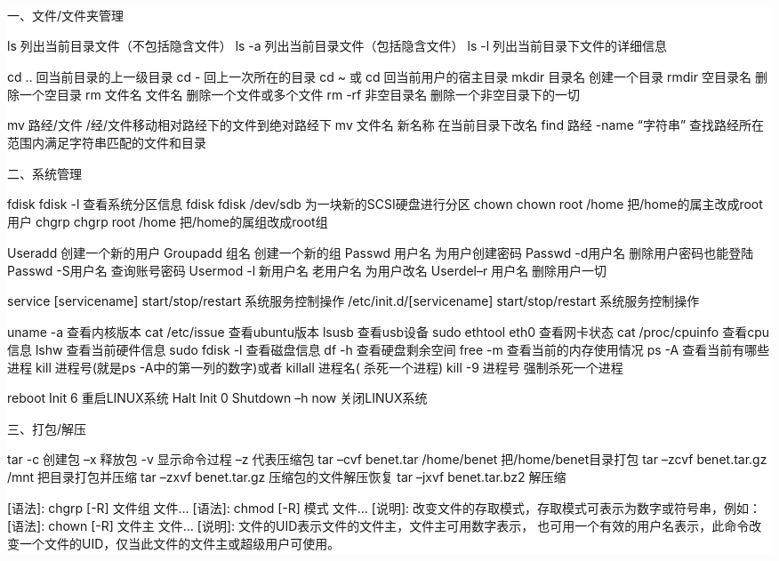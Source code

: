 一、文件/文件夹管理


ls 列出当前目录文件（不包括隐含文件）
ls -a 列出当前目录文件（包括隐含文件）
ls -l 列出当前目录下文件的详细信息

cd .. 回当前目录的上一级目录
cd - 回上一次所在的目录
cd ~ 或 cd 回当前用户的宿主目录
mkdir 目录名 创建一个目录
rmdir 空目录名 删除一个空目录
rm 文件名 文件名 删除一个文件或多个文件
rm -rf 非空目录名 删除一个非空目录下的一切

mv 路经/文件 /经/文件移动相对路经下的文件到绝对路经下
mv 文件名 新名称 在当前目录下改名
find 路经 -name “字符串” 查找路经所在范围内满足字符串匹配的文件和目录

二、系统管理

fdisk fdisk -l 查看系统分区信息
fdisk fdisk /dev/sdb 为一块新的SCSI硬盘进行分区
chown chown root /home 把/home的属主改成root用户
chgrp chgrp root /home 把/home的属组改成root组

Useradd 创建一个新的用户
Groupadd 组名 创建一个新的组
Passwd 用户名 为用户创建密码
Passwd -d用户名 删除用户密码也能登陆
Passwd -S用户名 查询账号密码
Usermod -l 新用户名 老用户名 为用户改名
Userdel–r 用户名 删除用户一切

service [servicename] start/stop/restart 系统服务控制操作
/etc/init.d/[servicename] start/stop/restart 系统服务控制操作

uname -a 查看内核版本
cat /etc/issue 查看ubuntu版本
lsusb 查看usb设备
sudo ethtool eth0 查看网卡状态
cat /proc/cpuinfo 查看cpu信息
lshw 查看当前硬件信息
sudo fdisk -l 查看磁盘信息
df -h 查看硬盘剩余空间
free -m 查看当前的内存使用情况
ps -A 查看当前有哪些进程
kill 进程号(就是ps -A中的第一列的数字)或者 killall 进程名( 杀死一个进程)
kill -9 进程号 强制杀死一个进程

reboot Init 6 重启LINUX系统
Halt Init 0 Shutdown –h now 关闭LINUX系统

三、打包/解压

tar -c 创建包 –x 释放包 -v 显示命令过程 –z 代表压缩包
tar –cvf benet.tar /home/benet 把/home/benet目录打包
tar –zcvf benet.tar.gz /mnt 把目录打包并压缩
tar –zxvf benet.tar.gz 压缩包的文件解压恢复
tar –jxvf benet.tar.bz2 解压缩


[语法]: chgrp [-R] 文件组 文件…
[语法]: chmod [-R] 模式 文件…
[说明]: 改变文件的存取模式，存取模式可表示为数字或符号串，例如：
[语法]: chown [-R] 文件主 文件…
[说明]: 文件的UID表示文件的文件主，文件主可用数字表示， 也可用一个有效的用户名表示，此命令改变一个文件的UID，仅当此文件的文件主或超级用户可使用。
